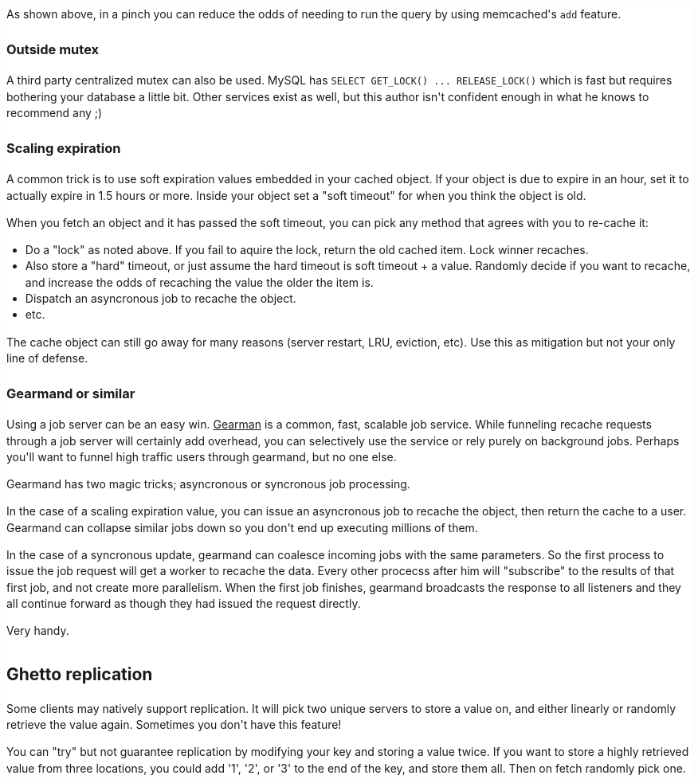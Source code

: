 As shown above, in a pinch you can reduce the odds of needing to run the query by using memcached's `add` feature.

### Outside mutex ###

A third party centralized mutex can also be used. MySQL has `SELECT GET_LOCK() ... RELEASE_LOCK()` which is fast but requires bothering your database a little bit. Other services exist as well, but this author isn't confident enough in what he knows to recommend any ;)

### Scaling expiration ###

A common trick is to use soft expiration values embedded in your cached object. If your object is due to expire in an hour, set it to actually expire in 1.5 hours or more. Inside your object set a "soft timeout" for when you think the object is old.

When you fetch an object and it has passed the soft timeout, you can pick any method that agrees with you to re-cache it:

  * Do a "lock" as noted above. If you fail to aquire the lock, return the old cached item. Lock winner recaches.
  * Also store a "hard" timeout, or just assume the hard timeout is soft timeout + a value. Randomly decide if you want to recache, and increase the odds of recaching the value the older the item is.
  * Dispatch an asyncronous job to recache the object.
  * etc.

The cache object can still go away for many reasons (server restart, LRU, eviction, etc). Use this as mitigation but not your only line of defense.

### Gearmand or similar ###

Using a job server can be an easy win. [Gearman](http://gearman.org/) is a common, fast, scalable job service. While funneling recache requests through a job server will certainly add overhead, you can selectively use the service or rely purely on background jobs. Perhaps you'll want to funnel high traffic users through gearmand, but no one else.

Gearmand has two magic tricks; asyncronous or syncronous job processing.

In the case of a scaling expiration value, you can issue an asyncronous job to recache the object, then return the cache to a user. Gearmand can collapse similar jobs down so you don't end up executing millions of them.

In the case of a syncronous update, gearmand can coalesce incoming jobs with the same parameters. So the first process to issue the job request will get a worker to recache the data. Every other procecss after him will "subscribe" to the results of that first job, and not create more parallelism. When the first job finishes, gearmand broadcasts the response to all listeners and they all continue forward as though they had issued the request directly.

Very handy.

## Ghetto replication ##

Some clients may natively support replication. It will pick two unique servers to store a value on, and either linearly or randomly retrieve the value again. Sometimes you don't have this feature!

You can "try" but not guarantee replication by modifying your key and storing a value twice. If you want to store a highly retrieved value from three locations, you could add '1', '2', or '3' to the end of the key, and store them all. Then on fetch randomly pick one.

